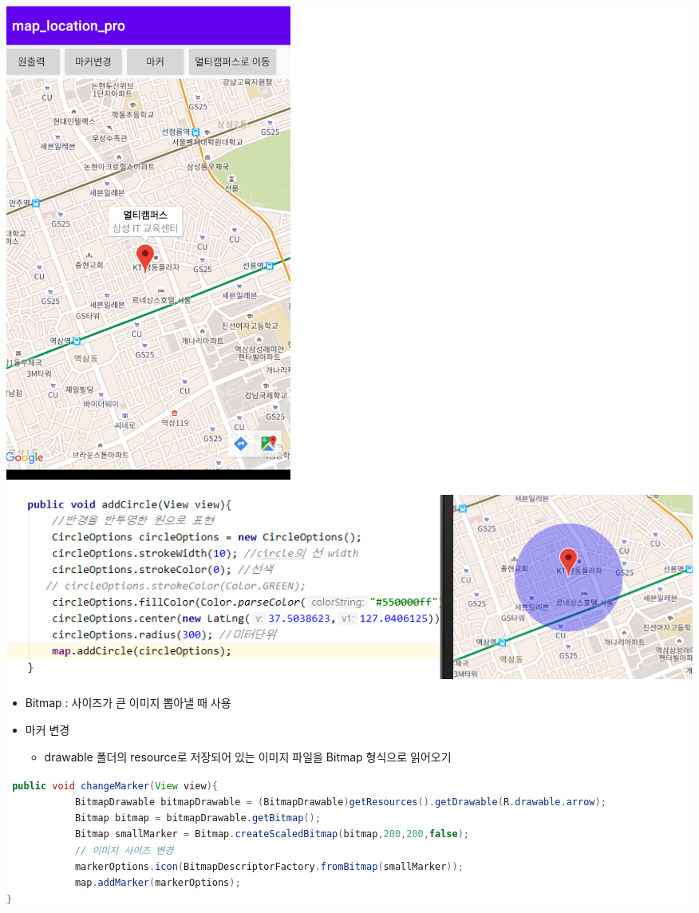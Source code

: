 ![image-20200420101959730](images/image-20200420101959730.png)

![image-20200420102749117](images/image-20200420102749117.png)

* Bitmap : 사이즈가 큰 이미지 뽑아낼 때 사용

* 마커 변경
  * drawable 폴더의 resource로 저장되어 있는 이미지 파일을 Bitmap 형식으로 읽어오기

```java
 public void changeMarker(View view){
            BitmapDrawable bitmapDrawable = (BitmapDrawable)getResources().getDrawable(R.drawable.arrow);
            Bitmap bitmap = bitmapDrawable.getBitmap();
            Bitmap smallMarker = Bitmap.createScaledBitmap(bitmap,200,200,false); 
     		// 이미지 사이즈 변경
            markerOptions.icon(BitmapDescriptorFactory.fromBitmap(smallMarker));
            map.addMarker(markerOptions);
}
```
